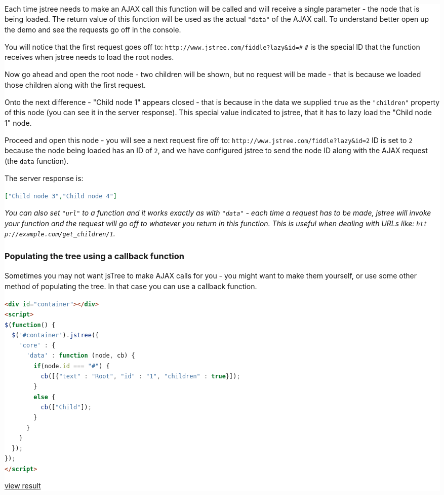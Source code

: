 Each time jstree needs to make an AJAX call this function will be called and will receive a single parameter - the node that is being loaded. The return value of this function will be used as the actual `"data"` of the AJAX call. To understand better open up the demo and see the requests go off in the console.

You will notice that the first request goes off to:
`http://www.jstree.com/fiddle?lazy&id=#`
`#` is the special ID that the function receives when jstree needs to load the root nodes.

Now go ahead and open the root node - two children will be shown, but no request will be made - that is because we loaded those children along with the first request.

Onto the next difference - "Child node 1" appears closed - that is because in the data we supplied `true` as the `"children"` property of this node (you can see it in the server response). This special value indicated to jstree, that it has to lazy load the "Child node 1" node.

Proceed and open this node - you will see a next request fire off to:
`http://www.jstree.com/fiddle?lazy&id=2`
ID is set to `2` because the node being loaded has an ID of `2`, and we have configured jstree to send the node ID along with the AJAX request (the `data` function).

The server response is:
```json
["Child node 3","Child node 4"]
```

_You can also set `"url"` to a function and it works exactly as with `"data"` - each time a request has to be made, jstree will invoke your function and the request will go off to whatever you return in this function. This is useful when dealing with URLs like: `http://example.com/get_children/1`._

### Populating the tree using a callback function

Sometimes you may not want jsTree to make AJAX calls for you - you might want to make them yourself, or use some other method of populating the tree. In that case you can use a callback function.

```html
<div id="container"></div>
<script>
$(function() {
  $('#container').jstree({
    'core' : {
      'data' : function (node, cb) {
        if(node.id === "#") {
          cb([{"text" : "Root", "id" : "1", "children" : true}]);
        }
        else {
          cb(["Child"]);
        }
      }
    }
  });
});
</script>
```

[view result](http://jsfiddle.net/vakata/2kwkh2uL/4482/)


[paypal]: https://www.paypal.com/cgi-bin/webscr?cmd=_xclick&business=paypal@vakata.com&currency_code=USD&amount=&return=http://jstree.com/donation&item_name=Buy+me+a+coffee+for+jsTree